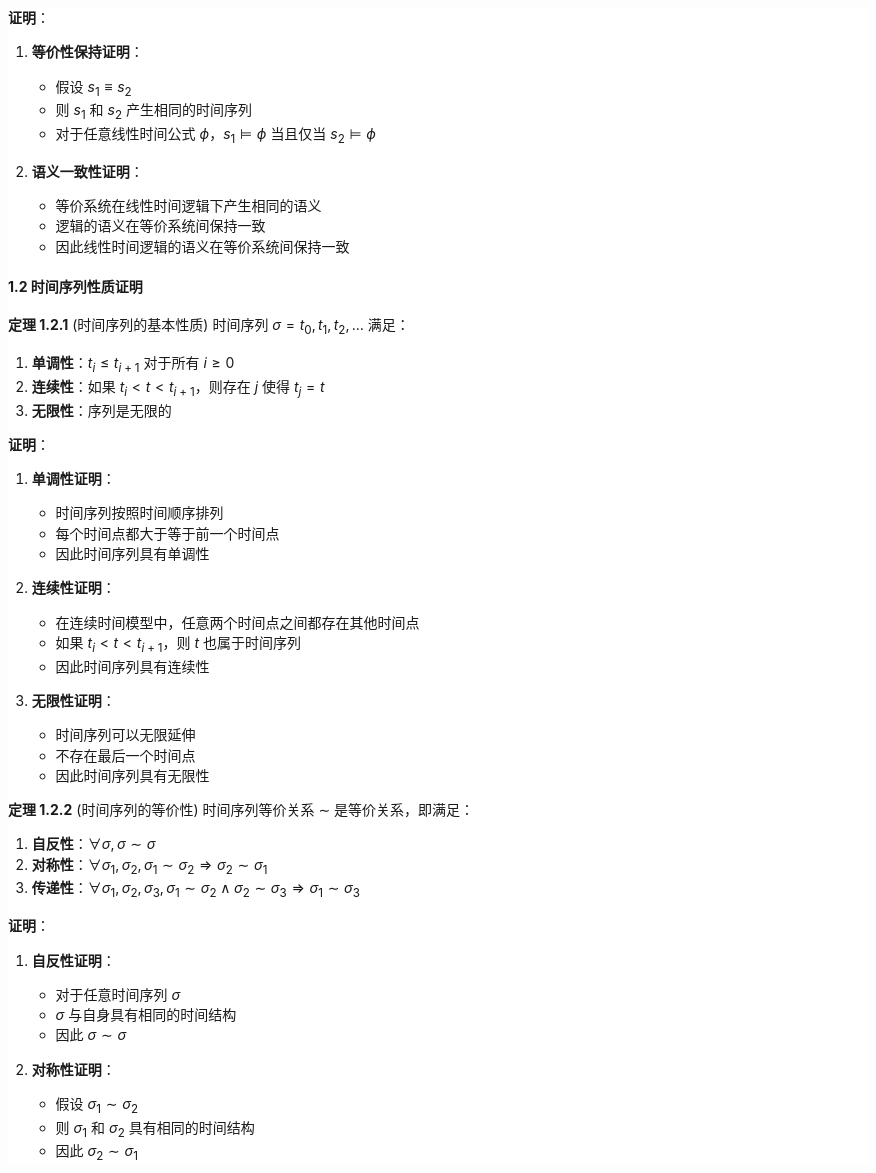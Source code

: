 **证明**：

1. **等价性保持证明**：
   - 假设 $s_1 \equiv s_2$
   - 则 $s_1$ 和 $s_2$ 产生相同的时间序列
   - 对于任意线性时间公式 $\phi$，$s_1 \models \phi$ 当且仅当 $s_2 \models \phi$

2. **语义一致性证明**：
   - 等价系统在线性时间逻辑下产生相同的语义
   - 逻辑的语义在等价系统间保持一致
   - 因此线性时间逻辑的语义在等价系统间保持一致

#### 1.2 时间序列性质证明

**定理 1.2.1** (时间序列的基本性质)
时间序列 $\sigma = t_0, t_1, t_2, \ldots$ 满足：

1. **单调性**：$t_i \leq t_{i+1}$ 对于所有 $i \geq 0$
2. **连续性**：如果 $t_i < t < t_{i+1}$，则存在 $j$ 使得 $t_j = t$
3. **无限性**：序列是无限的

**证明**：

1. **单调性证明**：
   - 时间序列按照时间顺序排列
   - 每个时间点都大于等于前一个时间点
   - 因此时间序列具有单调性

2. **连续性证明**：
   - 在连续时间模型中，任意两个时间点之间都存在其他时间点
   - 如果 $t_i < t < t_{i+1}$，则 $t$ 也属于时间序列
   - 因此时间序列具有连续性

3. **无限性证明**：
   - 时间序列可以无限延伸
   - 不存在最后一个时间点
   - 因此时间序列具有无限性

**定理 1.2.2** (时间序列的等价性)
时间序列等价关系 $\sim$ 是等价关系，即满足：

1. **自反性**：$\forall \sigma, \sigma \sim \sigma$
2. **对称性**：$\forall \sigma_1, \sigma_2, \sigma_1 \sim \sigma_2 \Rightarrow \sigma_2 \sim \sigma_1$
3. **传递性**：$\forall \sigma_1, \sigma_2, \sigma_3, \sigma_1 \sim \sigma_2 \land \sigma_2 \sim \sigma_3 \Rightarrow \sigma_1 \sim \sigma_3$

**证明**：

1. **自反性证明**：
   - 对于任意时间序列 $\sigma$
   - $\sigma$ 与自身具有相同的时间结构
   - 因此 $\sigma \sim \sigma$

2. **对称性证明**：
   - 假设 $\sigma_1 \sim \sigma_2$
   - 则 $\sigma_1$ 和 $\sigma_2$ 具有相同的时间结构
   - 因此 $\sigma_2 \sim \sigma_1$
